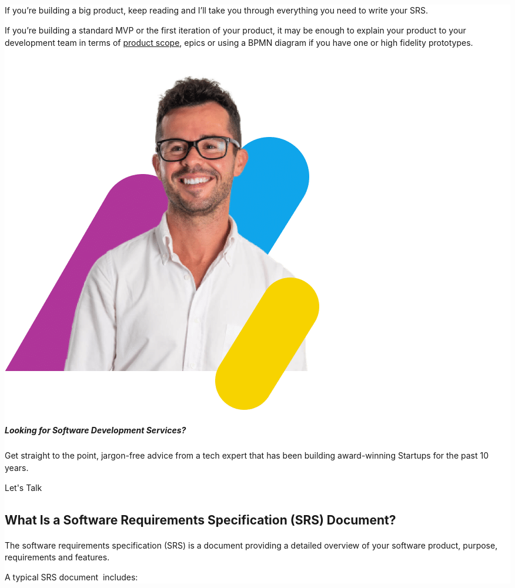 If you’re building a big product, keep reading and I’ll take you through everything you need to write your SRS.

If you’re building a standard MVP or the first iteration of your product, it may be enough to explain your product to your development team in terms of [product scope](https://altar.io/structured-process-develop-mvp/), epics or using a BPMN diagram if you have one or high fidelity prototypes.

![Claudio, CTO of Altar, Product and Software development company specialising in building MVPs, full custom software development projects & creating UX/UI that is both functional and beautiful](https://raw.githubusercontent.com/vmagellan/altar-blog/main/posts/images/cta-colors-claudio-happy.png)

##### Looking for Software Development Services?

Get straight to the point, jargon-free advice from a tech expert that has been building award-winning Startups for the past 10 years.

Let's Talk

## What Is a Software Requirements Specification (SRS) Document?

The software requirements specification (SRS) is a document providing a detailed overview of your software product, purpose, requirements and features.

A typical SRS document  includes:
